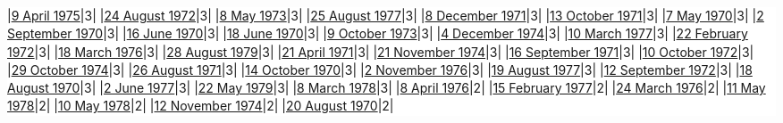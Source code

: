 |[9 April 1975](https://historichansard.net/senate/1975/19750409_senate_29_s63/)|3|
|[24 August 1972](https://historichansard.net/senate/1972/19720824_senate_27_s53/)|3|
|[8 May 1973](https://historichansard.net/senate/1973/19730508_senate_28_s56/)|3|
|[25 August 1977](https://historichansard.net/senate/1977/19770825_senate_30_s74/)|3|
|[8 December 1971](https://historichansard.net/senate/1971/19711208_senate_27_s50/)|3|
|[13 October 1971](https://historichansard.net/senate/1971/19711013_senate_27_s50/)|3|
|[7 May 1970](https://historichansard.net/senate/1970/19700507_senate_27_s43/)|3|
|[2 September 1970](https://historichansard.net/senate/1970/19700902_senate_27_s45/)|3|
|[16 June 1970](https://historichansard.net/senate/1970/19700616_senate_27_s44/)|3|
|[18 June 1970](https://historichansard.net/senate/1970/19700618_senate_27_s44/)|3|
|[9 October 1973](https://historichansard.net/senate/1973/19731009_senate_28_s57/)|3|
|[4 December 1974](https://historichansard.net/senate/1974/19741204_senate_29_s62/)|3|
|[10 March 1977](https://historichansard.net/senate/1977/19770310_senate_30_s72/)|3|
|[22 February 1972](https://historichansard.net/senate/1972/19720222_senate_27_s51/)|3|
|[18 March 1976](https://historichansard.net/senate/1976/19760318_senate_30_s67/)|3|
|[28 August 1979](https://historichansard.net/senate/1979/19790828_senate_31_s82/)|3|
|[21 April 1971](https://historichansard.net/senate/1971/19710421_senate_27_s47/)|3|
|[21 November 1974](https://historichansard.net/senate/1974/19741121_senate_29_s62/)|3|
|[16 September 1971](https://historichansard.net/senate/1971/19710916_senate_27_s49/)|3|
|[10 October 1972](https://historichansard.net/senate/1972/19721010_senate_27_s54/)|3|
|[29 October 1974](https://historichansard.net/senate/1974/19741029_senate_29_s62/)|3|
|[26 August 1971](https://historichansard.net/senate/1971/19710826_senate_27_s49/)|3|
|[14 October 1970](https://historichansard.net/senate/1970/19701014_senate_27_s46/)|3|
|[2 November 1976](https://historichansard.net/senate/1976/19761102_senate_30_s69/)|3|
|[19 August 1977](https://historichansard.net/senate/1977/19770819_senate_30_s74/)|3|
|[12 September 1972](https://historichansard.net/senate/1972/19720912_senate_27_s53/)|3|
|[18 August 1970](https://historichansard.net/senate/1970/19700818_senate_27_s45/)|3|
|[2 June 1977](https://historichansard.net/senate/1977/19770602_senate_30_s73/)|3|
|[22 May 1979](https://historichansard.net/senate/1979/19790522_senate_31_s81/)|3|
|[8 March 1978](https://historichansard.net/senate/1978/19780308_senate_31_s76/)|3|
|[8 April 1976](https://historichansard.net/senate/1976/19760408_senate_30_s67/)|2|
|[15 February 1977](https://historichansard.net/senate/1977/19770215_senate_30_s71/)|2|
|[24 March 1976](https://historichansard.net/senate/1976/19760324_senate_30_s67/)|2|
|[11 May 1978](https://historichansard.net/senate/1978/19780511_senate_31_s77/)|2|
|[10 May 1978](https://historichansard.net/senate/1978/19780510_senate_31_s77/)|2|
|[12 November 1974](https://historichansard.net/senate/1974/19741112_senate_29_s62/)|2|
|[20 August 1970](https://historichansard.net/senate/1970/19700820_senate_27_s45/)|2|